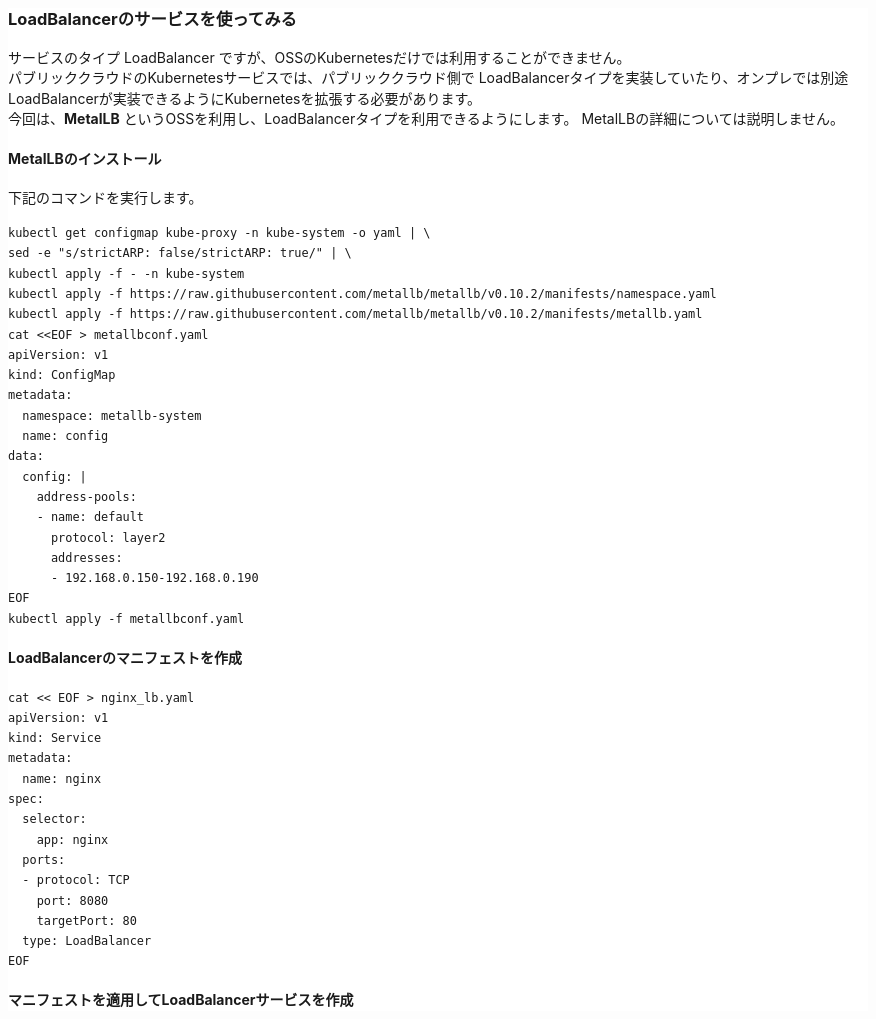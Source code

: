 ### LoadBalancerのサービスを使ってみる  
サービスのタイプ LoadBalancer ですが、OSSのKubernetesだけでは利用することができません。  
パブリッククラウドのKubernetesサービスでは、パブリッククラウド側で LoadBalancerタイプを実装していたり、オンプレでは別途LoadBalancerが実装できるようにKubernetesを拡張する必要があります。  
今回は、**MetalLB** というOSSを利用し、LoadBalancerタイプを利用できるようにします。 MetalLBの詳細については説明しません。

#### MetalLBのインストール  

下記のコマンドを実行します。   

```
kubectl get configmap kube-proxy -n kube-system -o yaml | \
sed -e "s/strictARP: false/strictARP: true/" | \
kubectl apply -f - -n kube-system
kubectl apply -f https://raw.githubusercontent.com/metallb/metallb/v0.10.2/manifests/namespace.yaml
kubectl apply -f https://raw.githubusercontent.com/metallb/metallb/v0.10.2/manifests/metallb.yaml
cat <<EOF > metallbconf.yaml
apiVersion: v1
kind: ConfigMap
metadata:
  namespace: metallb-system
  name: config
data:
  config: |
    address-pools:
    - name: default
      protocol: layer2
      addresses:
      - 192.168.0.150-192.168.0.190
EOF
kubectl apply -f metallbconf.yaml
```

#### LoadBalancerのマニフェストを作成  

```
cat << EOF > nginx_lb.yaml
apiVersion: v1
kind: Service
metadata:
  name: nginx
spec:
  selector:
    app: nginx
  ports:
  - protocol: TCP
    port: 8080
    targetPort: 80
  type: LoadBalancer
EOF
```

#### マニフェストを適用してLoadBalancerサービスを作成  
